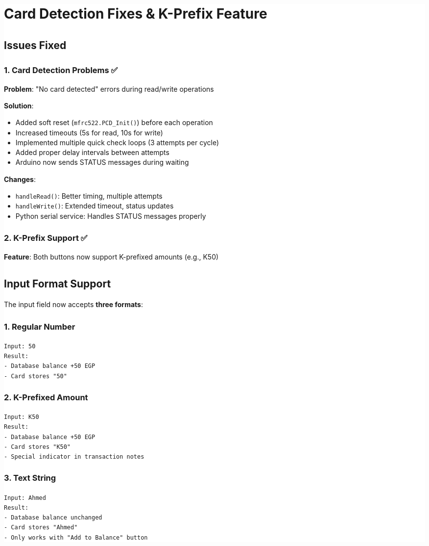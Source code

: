 # Card Detection Fixes & K-Prefix Feature

## Issues Fixed

### 1. Card Detection Problems ✅
**Problem**: "No card detected" errors during read/write operations

**Solution**:
- Added soft reset (`mfrc522.PCD_Init()`) before each operation
- Increased timeouts (5s for read, 10s for write)
- Implemented multiple quick check loops (3 attempts per cycle)
- Added proper delay intervals between attempts
- Arduino now sends STATUS messages during waiting

**Changes**:
- `handleRead()`: Better timing, multiple attempts
- `handleWrite()`: Extended timeout, status updates
- Python serial service: Handles STATUS messages properly

### 2. K-Prefix Support ✅
**Feature**: Both buttons now support K-prefixed amounts (e.g., K50)

## Input Format Support

The input field now accepts **three formats**:

### 1. Regular Number
```
Input: 50
Result: 
- Database balance +50 EGP
- Card stores "50"
```

### 2. K-Prefixed Amount
```
Input: K50
Result:
- Database balance +50 EGP  
- Card stores "K50"
- Special indicator in transaction notes
```

### 3. Text String
```
Input: Ahmed
Result:
- Database balance unchanged
- Card stores "Ahmed"
- Only works with "Add to Balance" button
```
